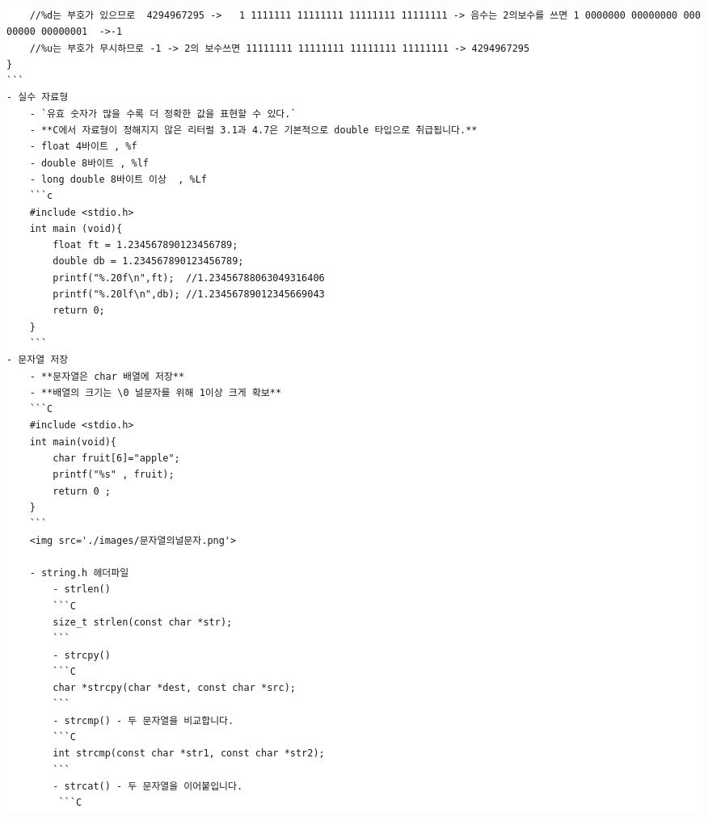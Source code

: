         //%d는 부호가 있으므로  4294967295 ->   1 1111111 11111111 11111111 11111111 -> 음수는 2의보수를 쓰면 1 0000000 00000000 00000000 00000001  ->-1
        //%u는 부호가 무시하므로 -1 -> 2의 보수쓰면 11111111 11111111 11111111 11111111 -> 4294967295 
    }
    ```
    - 실수 자료형 
        - `유효 숫자가 많을 수록 더 정확한 값을 표현할 수 있다.`
        - **C에서 자료형이 정해지지 않은 리터럴 3.1과 4.7은 기본적으로 double 타입으로 취급됩니다.**
        - float 4바이트 , %f
        - double 8바이트 , %lf
        - long double 8바이트 이상  , %Lf
        ```c
        #include <stdio.h>
        int main (void){
            float ft = 1.234567890123456789;
            double db = 1.234567890123456789;
            printf("%.20f\n",ft);  //1.23456788063049316406
            printf("%.20lf\n",db); //1.23456789012345669043
            return 0;
        }
        ```
    - 문자열 저장
        - **문자열은 char 배열에 저장**
        - **배열의 크기는 \0 널문자를 위해 1이상 크게 확보**
        ```C
        #include <stdio.h>
        int main(void){
            char fruit[6]="apple";
            printf("%s" , fruit);
            return 0 ;
        }
        ```
        <img src='./images/문자열의널문자.png'>

        - string.h 헤더파일
            - strlen()
            ```C 
            size_t strlen(const char *str);
            ```
            - strcpy()
            ```C 
            char *strcpy(char *dest, const char *src);
            ```
            - strcmp() - 두 문자열을 비교합니다.
            ```C 
            int strcmp(const char *str1, const char *str2);
            ```
            - strcat() - 두 문자열을 이어붙입니다.
             ```C 